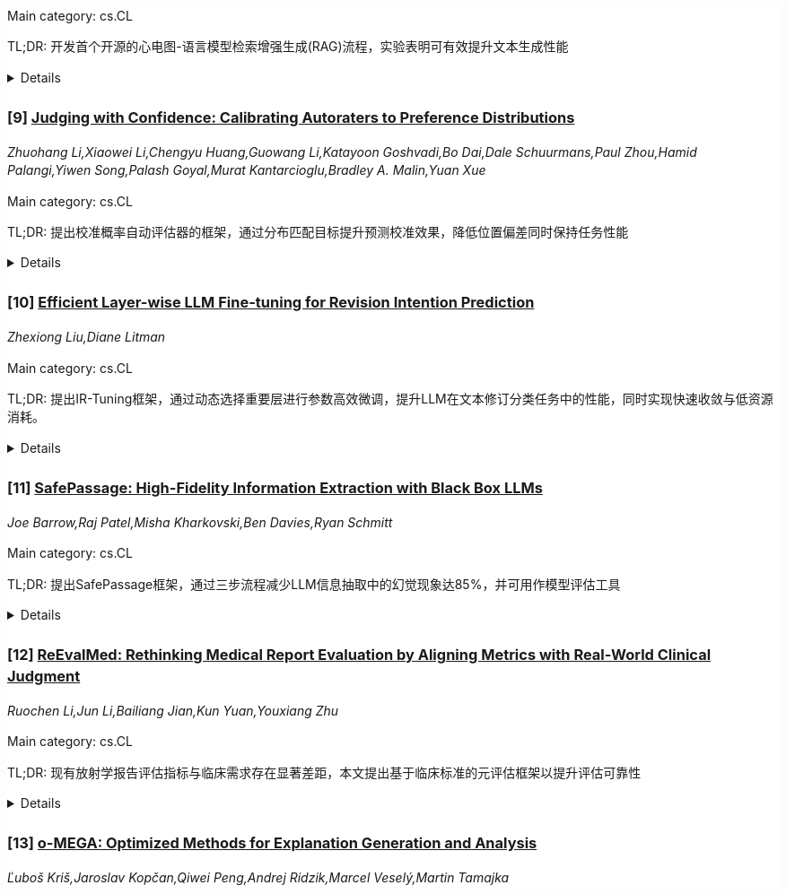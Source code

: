 Main category: cs.CL

TL;DR: 开发首个开源的心电图-语言模型检索增强生成(RAG)流程，实验表明可有效提升文本生成性能


<details><summary>Details</summary></details>


### [9] [Judging with Confidence: Calibrating Autoraters to Preference Distributions](https://arxiv.org/abs/2510.00263)
*Zhuohang Li,Xiaowei Li,Chengyu Huang,Guowang Li,Katayoon Goshvadi,Bo Dai,Dale Schuurmans,Paul Zhou,Hamid Palangi,Yiwen Song,Palash Goyal,Murat Kantarcioglu,Bradley A. Malin,Yuan Xue*

Main category: cs.CL

TL;DR: 提出校准概率自动评估器的框架，通过分布匹配目标提升预测校准效果，降低位置偏差同时保持任务性能


<details><summary>Details</summary></details>


### [10] [Efficient Layer-wise LLM Fine-tuning for Revision Intention Prediction](https://arxiv.org/abs/2510.00268)
*Zhexiong Liu,Diane Litman*

Main category: cs.CL

TL;DR: 提出IR-Tuning框架，通过动态选择重要层进行参数高效微调，提升LLM在文本修订分类任务中的性能，同时实现快速收敛与低资源消耗。


<details><summary>Details</summary></details>


### [11] [SafePassage: High-Fidelity Information Extraction with Black Box LLMs](https://arxiv.org/abs/2510.00276)
*Joe Barrow,Raj Patel,Misha Kharkovski,Ben Davies,Ryan Schmitt*

Main category: cs.CL

TL;DR: 提出SafePassage框架，通过三步流程减少LLM信息抽取中的幻觉现象达85%，并可用作模型评估工具


<details><summary>Details</summary></details>


### [12] [ReEvalMed: Rethinking Medical Report Evaluation by Aligning Metrics with Real-World Clinical Judgment](https://arxiv.org/abs/2510.00280)
*Ruochen Li,Jun Li,Bailiang Jian,Kun Yuan,Youxiang Zhu*

Main category: cs.CL

TL;DR: 现有放射学报告评估指标与临床需求存在显著差距，本文提出基于临床标准的元评估框架以提升评估可靠性


<details><summary>Details</summary></details>


### [13] [o-MEGA: Optimized Methods for Explanation Generation and Analysis](https://arxiv.org/abs/2510.00288)
*Ľuboš Kriš,Jaroslav Kopčan,Qiwei Peng,Andrej Ridzik,Marcel Veselý,Martin Tamajka*
